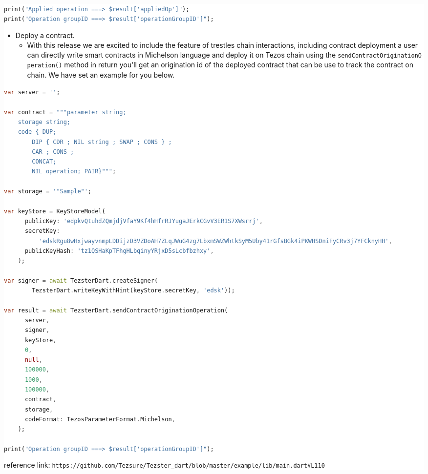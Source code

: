 ``` dart
print("Applied operation ===> $result['appliedOp']");
print("Operation groupID ===> $result['operationGroupID']");

```

* Deploy a contract.
    * With this release we are excited to include the feature of trestles chain interactions, including contract deployment a user can directly write smart contracts in Michelson language and deploy it on Tezos chain using the `sendContractOriginationOperation()` method in return you'll get an origination id of the deployed contract that can be use to track the contract on chain. We have set an example for you below.

``` dart
var server = '';

var contract = """parameter string;
    storage string;
    code { DUP;
        DIP { CDR ; NIL string ; SWAP ; CONS } ;
        CAR ; CONS ;
        CONCAT;
        NIL operation; PAIR}""";

var storage = '"Sample"';

var keyStore = KeyStoreModel(
      publicKey: 'edpkvQtuhdZQmjdjVfaY9Kf4hHfrRJYugaJErkCGvV3ER1S7XWsrrj',
      secretKey:
          'edskRgu8wHxjwayvnmpLDDijzD3VZDoAH7ZLqJWuG4zg7LbxmSWZWhtkSyM5Uby41rGfsBGk4iPKWHSDniFyCRv3j7YFCknyHH',
      publicKeyHash: 'tz1QSHaKpTFhgHLbqinyYRjxD5sLcbfbzhxy',
    );

var signer = await TezsterDart.createSigner(
        TezsterDart.writeKeyWithHint(keyStore.secretKey, 'edsk'));

var result = await TezsterDart.sendContractOriginationOperation(
      server,
      signer,
      keyStore,
      0,
      null,
      100000,
      1000,
      100000,
      contract,
      storage,
      codeFormat: TezosParameterFormat.Michelson,
    );

print("Operation groupID ===> $result['operationGroupID']");

```
reference link: `https://github.com/Tezsure/Tezster_dart/blob/master/example/lib/main.dart#L110`
<br>
